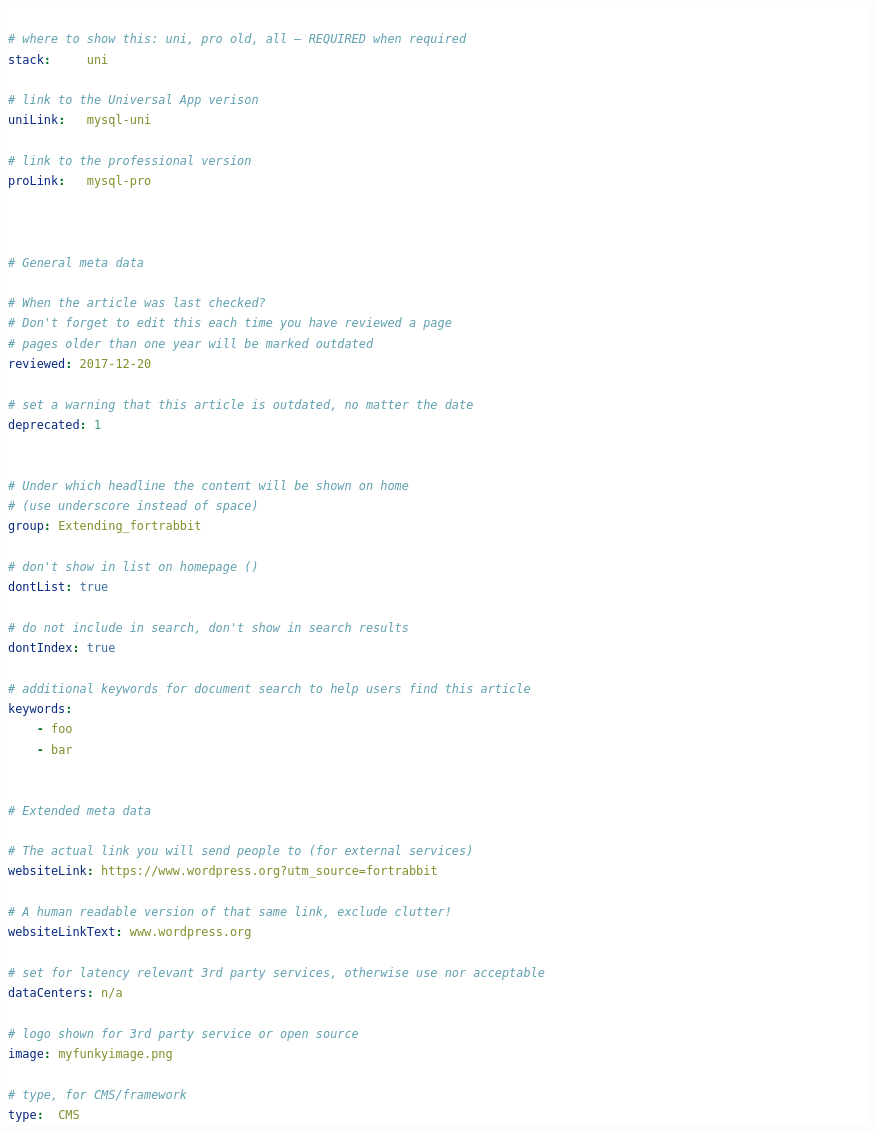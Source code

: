 ```yaml

# where to show this: uni, pro old, all — REQUIRED when required
stack:     uni

# link to the Universal App verison
uniLink:   mysql-uni

# link to the professional version
proLink:   mysql-pro



# General meta data

# When the article was last checked?
# Don't forget to edit this each time you have reviewed a page
# pages older than one year will be marked outdated
reviewed: 2017-12-20

# set a warning that this article is outdated, no matter the date
deprecated: 1


# Under which headline the content will be shown on home
# (use underscore instead of space)
group: Extending_fortrabbit

# don't show in list on homepage ()
dontList: true

# do not include in search, don't show in search results
dontIndex: true

# additional keywords for document search to help users find this article
keywords:
    - foo
    - bar


# Extended meta data

# The actual link you will send people to (for external services)
websiteLink: https://www.wordpress.org?utm_source=fortrabbit

# A human readable version of that same link, exclude clutter!
websiteLinkText: www.wordpress.org

# set for latency relevant 3rd party services, otherwise use nor acceptable
dataCenters: n/a

# logo shown for 3rd party service or open source
image: myfunkyimage.png

# type, for CMS/framework
type:  CMS

```
